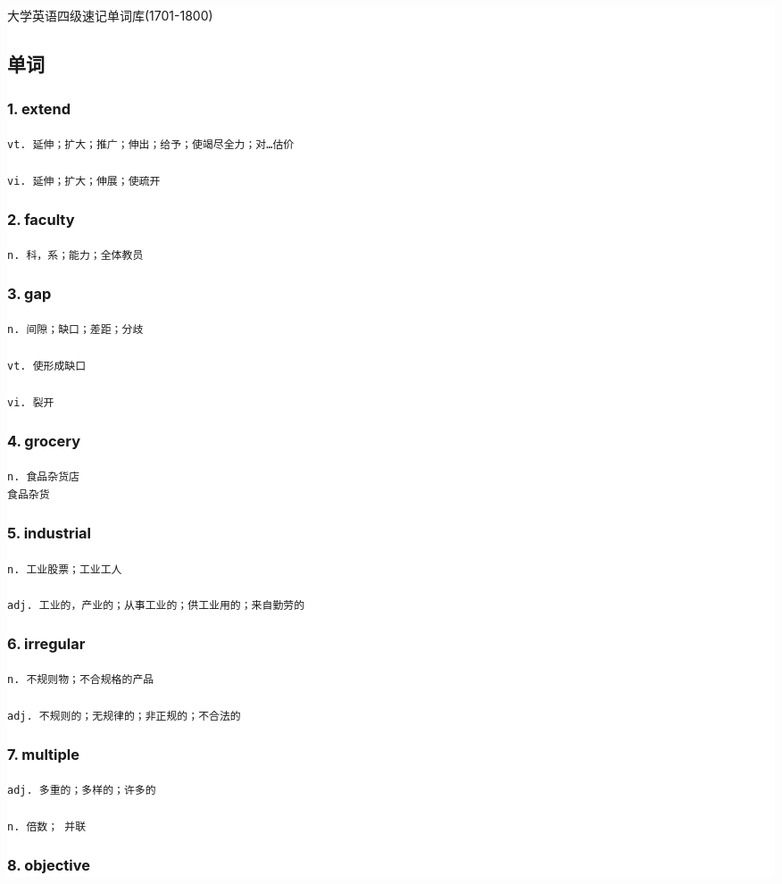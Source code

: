 大学英语四级速记单词库(1701-1800)

## 单词

### 1. extend

```
vt. 延伸；扩大；推广；伸出；给予；使竭尽全力；对…估价

vi. 延伸；扩大；伸展；使疏开
```
### 2. faculty

```
n. 科，系；能力；全体教员
```
### 3. gap

```
n. 间隙；缺口；差距；分歧

vt. 使形成缺口

vi. 裂开
```
### 4. grocery

```
n. 食品杂货店
食品杂货
```
### 5. industrial

```
n. 工业股票；工业工人

adj. 工业的，产业的；从事工业的；供工业用的；来自勤劳的
```
### 6. irregular

```
n. 不规则物；不合规格的产品

adj. 不规则的；无规律的；非正规的；不合法的
```
### 7. multiple

```
adj. 多重的；多样的；许多的

n. 倍数； 并联
```
### 8. objective

